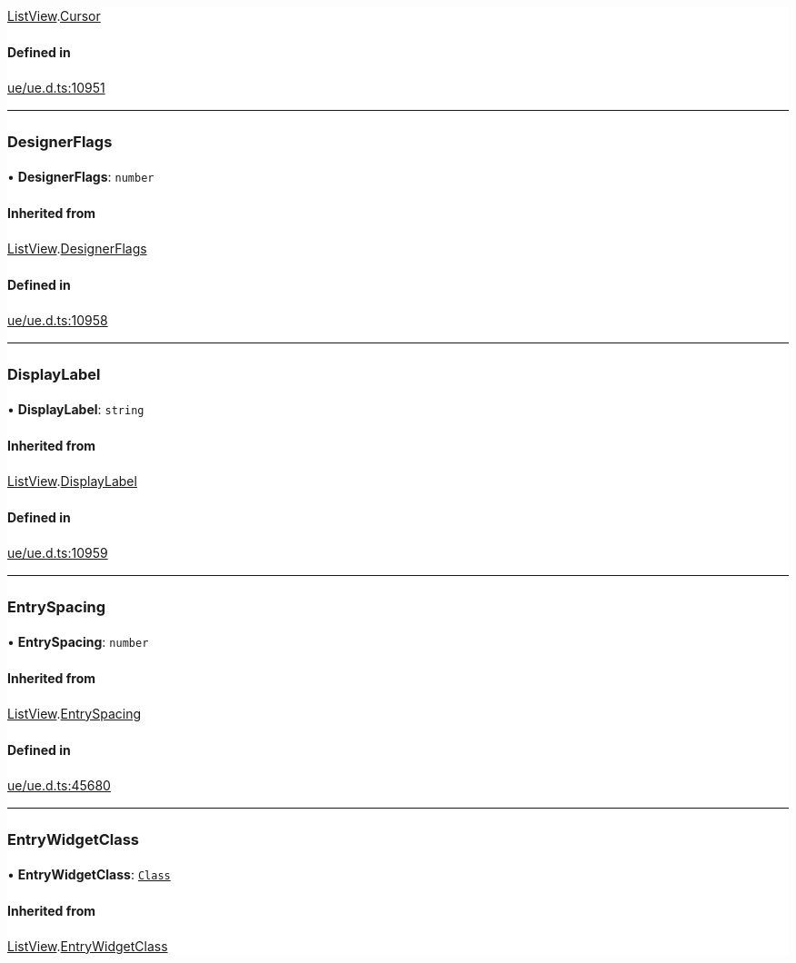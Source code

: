 [ListView](ue_ue.ListView.md).[Cursor](ue_ue.ListView.md#cursor)

#### Defined in

[ue/ue.d.ts:10951](https://github.com/YugMetaverse/yug_typings/blob/b7d9b19/ue/ue.d.ts#L10951)

___

### DesignerFlags

• **DesignerFlags**: `number`

#### Inherited from

[ListView](ue_ue.ListView.md).[DesignerFlags](ue_ue.ListView.md#designerflags)

#### Defined in

[ue/ue.d.ts:10958](https://github.com/YugMetaverse/yug_typings/blob/b7d9b19/ue/ue.d.ts#L10958)

___

### DisplayLabel

• **DisplayLabel**: `string`

#### Inherited from

[ListView](ue_ue.ListView.md).[DisplayLabel](ue_ue.ListView.md#displaylabel)

#### Defined in

[ue/ue.d.ts:10959](https://github.com/YugMetaverse/yug_typings/blob/b7d9b19/ue/ue.d.ts#L10959)

___

### EntrySpacing

• **EntrySpacing**: `number`

#### Inherited from

[ListView](ue_ue.ListView.md).[EntrySpacing](ue_ue.ListView.md#entryspacing)

#### Defined in

[ue/ue.d.ts:45680](https://github.com/YugMetaverse/yug_typings/blob/b7d9b19/ue/ue.d.ts#L45680)

___

### EntryWidgetClass

• **EntryWidgetClass**: [`Class`](ue_ue.Class.md)

#### Inherited from

[ListView](ue_ue.ListView.md).[EntryWidgetClass](ue_ue.ListView.md#entrywidgetclass)
